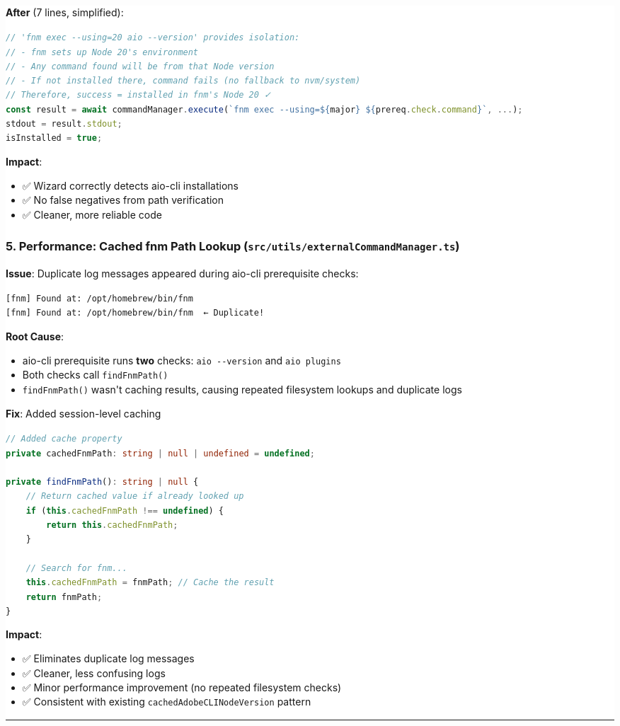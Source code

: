 **After** (7 lines, simplified):
```typescript
// 'fnm exec --using=20 aio --version' provides isolation:
// - fnm sets up Node 20's environment
// - Any command found will be from that Node version
// - If not installed there, command fails (no fallback to nvm/system)
// Therefore, success = installed in fnm's Node 20 ✓
const result = await commandManager.execute(`fnm exec --using=${major} ${prereq.check.command}`, ...);
stdout = result.stdout;
isInstalled = true;
```

**Impact**:
- ✅ Wizard correctly detects aio-cli installations
- ✅ No false negatives from path verification
- ✅ Cleaner, more reliable code

### 5. Performance: Cached fnm Path Lookup (`src/utils/externalCommandManager.ts`)

**Issue**: Duplicate log messages appeared during aio-cli prerequisite checks:
```
[fnm] Found at: /opt/homebrew/bin/fnm
[fnm] Found at: /opt/homebrew/bin/fnm  ← Duplicate!
```

**Root Cause**: 
- aio-cli prerequisite runs **two** checks: `aio --version` and `aio plugins`
- Both checks call `findFnmPath()` 
- `findFnmPath()` wasn't caching results, causing repeated filesystem lookups and duplicate logs

**Fix**: Added session-level caching
```typescript
// Added cache property
private cachedFnmPath: string | null | undefined = undefined;

private findFnmPath(): string | null {
    // Return cached value if already looked up
    if (this.cachedFnmPath !== undefined) {
        return this.cachedFnmPath;
    }
    
    // Search for fnm...
    this.cachedFnmPath = fnmPath; // Cache the result
    return fnmPath;
}
```

**Impact**:
- ✅ Eliminates duplicate log messages
- ✅ Cleaner, less confusing logs
- ✅ Minor performance improvement (no repeated filesystem checks)
- ✅ Consistent with existing `cachedAdobeCLINodeVersion` pattern

---